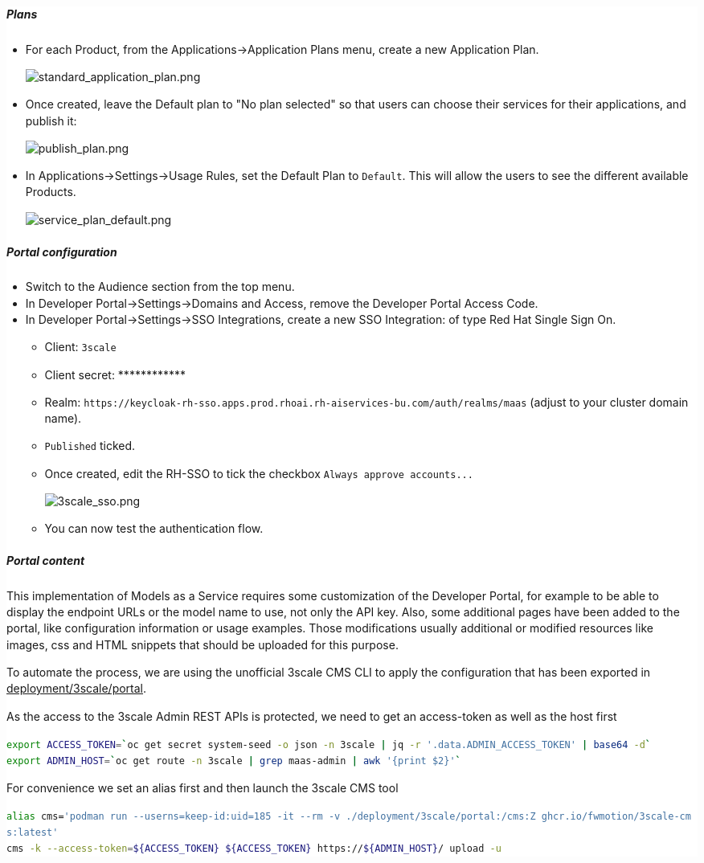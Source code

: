 ##### Plans

- For each Product, from the Applications->Application Plans menu, create a new Application Plan.

  ![standard_application_plan.png](img/standard_application_plan.png)  
- Once created, leave the Default plan to "No plan selected" so that users can choose their services for their applications, and publish it:

  ![publish_plan.png](img/publish_plan.png)
- In Applications->Settings->Usage Rules, set the Default Plan to `Default`. This will allow the users to see the different available Products.

  ![service_plan_default.png](img/service_plan_default.png)

##### Portal configuration

- Switch to the Audience section from the top menu.
- In Developer Portal->Settings->Domains and Access, remove the Developer Portal Access Code.
- In Developer Portal->Settings->SSO Integrations, create a new SSO Integration: of type Red Hat Single Sign On.
  - Client: `3scale`
  - Client secret: ************
  - Realm: `https://keycloak-rh-sso.apps.prod.rhoai.rh-aiservices-bu.com/auth/realms/maas` (adjust to your cluster domain name).
  - `Published` ticked.
  - Once created, edit the RH-SSO to tick the checkbox `Always approve accounts...`

    ![3scale_sso.png](img/3scale_sso.png)
  - You can now test the authentication flow.

##### Portal content

This implementation of Models as a Service requires some customization of the Developer Portal, for example to be able to display the endpoint URLs or the model name to use, not only the API key. Also, some additional pages have been added to the portal, like configuration information or usage examples. Those modifications usually additional or modified resources like images, css and HTML snippets that should be uploaded for this purpose.

To automate the process, we are using the unofficial 3scale CMS CLI to apply the configuration that has been exported in [deployment/3scale/portal](deployment/3scale/portal).

As the access to the 3scale Admin REST APIs is protected, we need to get an access-token as well as the host first

```bash
export ACCESS_TOKEN=`oc get secret system-seed -o json -n 3scale | jq -r '.data.ADMIN_ACCESS_TOKEN' | base64 -d`
export ADMIN_HOST=`oc get route -n 3scale | grep maas-admin | awk '{print $2}'`
```

For convenience we set an alias first and then launch the 3scale CMS tool

```bash
alias cms='podman run --userns=keep-id:uid=185 -it --rm -v ./deployment/3scale/portal:/cms:Z ghcr.io/fwmotion/3scale-cms:latest'
cms -k --access-token=${ACCESS_TOKEN} ${ACCESS_TOKEN} https://${ADMIN_HOST}/ upload -u
```
